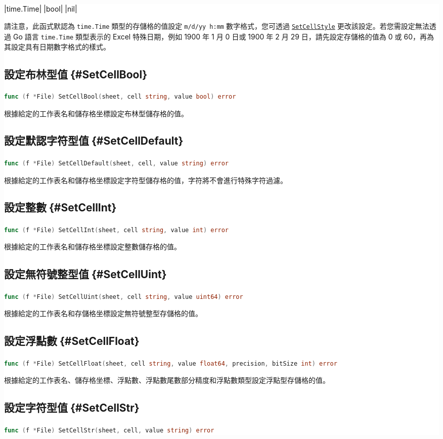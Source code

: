 |time.Time|
|bool|
|nil|

請注意，此函式默認為 `time.Time` 類型的存儲格的值設定 `m/d/yy h:mm` 數字格式，您可透過 [`SetCellStyle`](cell.md#SetCellStyle) 更改該設定。若您需設定無法透過 Go 語言 `time.Time` 類型表示的 Excel 特殊日期，例如 1900 年 1 月 0 日或 1900 年 2 月 29 日，請先設定存儲格的值為 0 或 60，再為其設定具有日期數字格式的樣式。

## 設定布林型值 {#SetCellBool}

```go
func (f *File) SetCellBool(sheet, cell string, value bool) error
```

根據給定的工作表名和儲存格坐標設定布林型儲存格的值。

## 設定默認字符型值 {#SetCellDefault}

```go
func (f *File) SetCellDefault(sheet, cell, value string) error
```

根據給定的工作表名和儲存格坐標設定字符型儲存格的值，字符將不會進行特殊字符過濾。

## 設定整數 {#SetCellInt}

```go
func (f *File) SetCellInt(sheet, cell string, value int) error
```

根據給定的工作表名和儲存格坐標設定整數儲存格的值。

## 設定無符號整型值 {#SetCellUint}

```go
func (f *File) SetCellUint(sheet, cell string, value uint64) error
```

根據給定的工作表名和存儲格坐標設定無符號整型存儲格的值。

## 設定浮點數 {#SetCellFloat}

```go
func (f *File) SetCellFloat(sheet, cell string, value float64, precision, bitSize int) error
```

根據給定的工作表名、儲存格坐標、浮點數、浮點數尾數部分精度和浮點數類型設定浮點型存儲格的值。

## 設定字符型值 {#SetCellStr}

```go
func (f *File) SetCellStr(sheet, cell, value string) error
```
